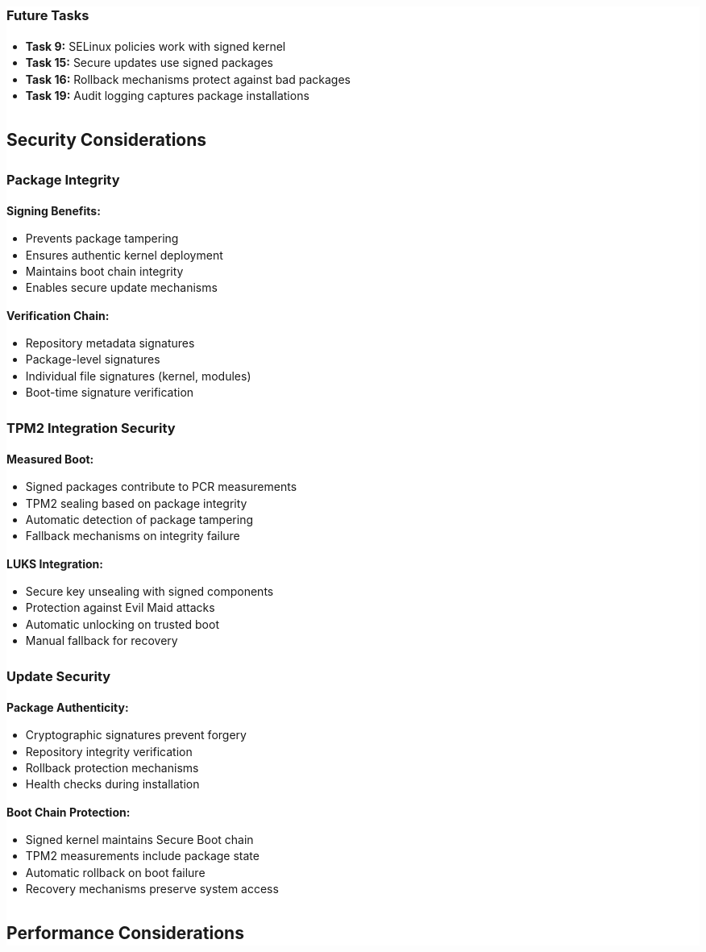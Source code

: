 ### Future Tasks
- **Task 9:** SELinux policies work with signed kernel
- **Task 15:** Secure updates use signed packages
- **Task 16:** Rollback mechanisms protect against bad packages
- **Task 19:** Audit logging captures package installations

## Security Considerations

### Package Integrity

**Signing Benefits:**
- Prevents package tampering
- Ensures authentic kernel deployment
- Maintains boot chain integrity
- Enables secure update mechanisms

**Verification Chain:**
- Repository metadata signatures
- Package-level signatures
- Individual file signatures (kernel, modules)
- Boot-time signature verification

### TPM2 Integration Security

**Measured Boot:**
- Signed packages contribute to PCR measurements
- TPM2 sealing based on package integrity
- Automatic detection of package tampering
- Fallback mechanisms on integrity failure

**LUKS Integration:**
- Secure key unsealing with signed components
- Protection against Evil Maid attacks
- Automatic unlocking on trusted boot
- Manual fallback for recovery

### Update Security

**Package Authenticity:**
- Cryptographic signatures prevent forgery
- Repository integrity verification
- Rollback protection mechanisms
- Health checks during installation

**Boot Chain Protection:**
- Signed kernel maintains Secure Boot chain
- TPM2 measurements include package state
- Automatic rollback on boot failure
- Recovery mechanisms preserve system access

## Performance Considerations
